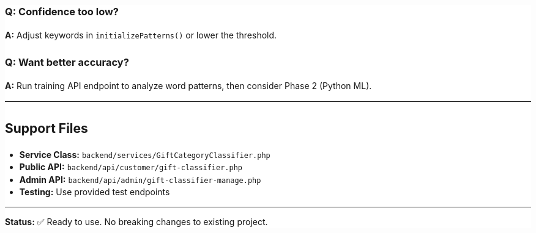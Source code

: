 ### Q: Confidence too low?
**A:** Adjust keywords in `initializePatterns()` or lower the threshold.

### Q: Want better accuracy?
**A:** Run training API endpoint to analyze word patterns, then consider Phase 2 (Python ML).

---

## Support Files

- **Service Class:** `backend/services/GiftCategoryClassifier.php`
- **Public API:** `backend/api/customer/gift-classifier.php`
- **Admin API:** `backend/api/admin/gift-classifier-manage.php`
- **Testing:** Use provided test endpoints

---

**Status:** ✅ Ready to use. No breaking changes to existing project.